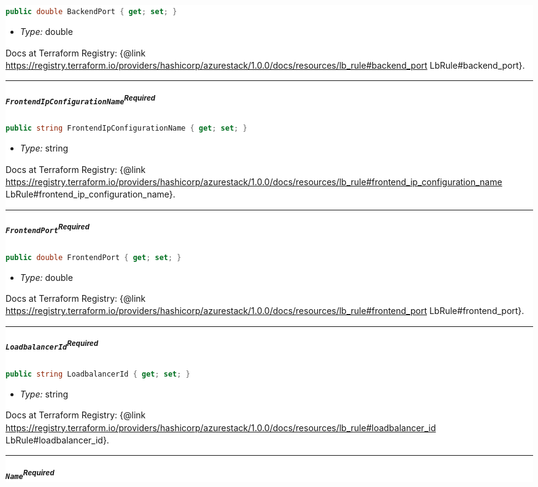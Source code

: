 ```csharp
public double BackendPort { get; set; }
```

- *Type:* double

Docs at Terraform Registry: {@link https://registry.terraform.io/providers/hashicorp/azurestack/1.0.0/docs/resources/lb_rule#backend_port LbRule#backend_port}.

---

##### `FrontendIpConfigurationName`<sup>Required</sup> <a name="FrontendIpConfigurationName" id="@cdktf/provider-azurestack.lbRule.LbRuleConfig.property.frontendIpConfigurationName"></a>

```csharp
public string FrontendIpConfigurationName { get; set; }
```

- *Type:* string

Docs at Terraform Registry: {@link https://registry.terraform.io/providers/hashicorp/azurestack/1.0.0/docs/resources/lb_rule#frontend_ip_configuration_name LbRule#frontend_ip_configuration_name}.

---

##### `FrontendPort`<sup>Required</sup> <a name="FrontendPort" id="@cdktf/provider-azurestack.lbRule.LbRuleConfig.property.frontendPort"></a>

```csharp
public double FrontendPort { get; set; }
```

- *Type:* double

Docs at Terraform Registry: {@link https://registry.terraform.io/providers/hashicorp/azurestack/1.0.0/docs/resources/lb_rule#frontend_port LbRule#frontend_port}.

---

##### `LoadbalancerId`<sup>Required</sup> <a name="LoadbalancerId" id="@cdktf/provider-azurestack.lbRule.LbRuleConfig.property.loadbalancerId"></a>

```csharp
public string LoadbalancerId { get; set; }
```

- *Type:* string

Docs at Terraform Registry: {@link https://registry.terraform.io/providers/hashicorp/azurestack/1.0.0/docs/resources/lb_rule#loadbalancer_id LbRule#loadbalancer_id}.

---

##### `Name`<sup>Required</sup> <a name="Name" id="@cdktf/provider-azurestack.lbRule.LbRuleConfig.property.name"></a>
